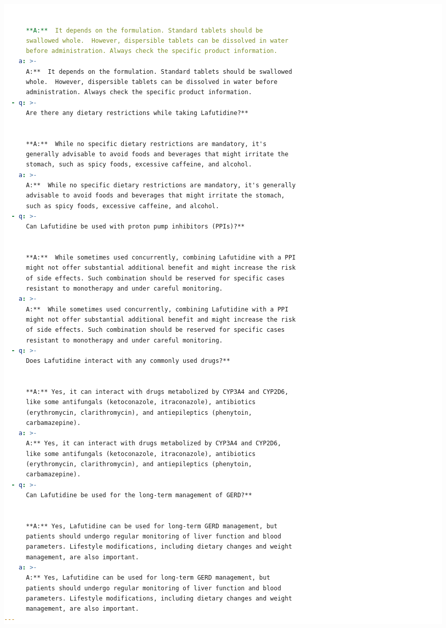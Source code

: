 ```yaml


      **A:**  It depends on the formulation. Standard tablets should be
      swallowed whole.  However, dispersible tablets can be dissolved in water
      before administration. Always check the specific product information.
    a: >-
      A:**  It depends on the formulation. Standard tablets should be swallowed
      whole.  However, dispersible tablets can be dissolved in water before
      administration. Always check the specific product information.
  - q: >-
      Are there any dietary restrictions while taking Lafutidine?**


      **A:**  While no specific dietary restrictions are mandatory, it's
      generally advisable to avoid foods and beverages that might irritate the
      stomach, such as spicy foods, excessive caffeine, and alcohol.
    a: >-
      A:**  While no specific dietary restrictions are mandatory, it's generally
      advisable to avoid foods and beverages that might irritate the stomach,
      such as spicy foods, excessive caffeine, and alcohol.
  - q: >-
      Can Lafutidine be used with proton pump inhibitors (PPIs)?**


      **A:**  While sometimes used concurrently, combining Lafutidine with a PPI
      might not offer substantial additional benefit and might increase the risk
      of side effects. Such combination should be reserved for specific cases
      resistant to monotherapy and under careful monitoring.
    a: >-
      A:**  While sometimes used concurrently, combining Lafutidine with a PPI
      might not offer substantial additional benefit and might increase the risk
      of side effects. Such combination should be reserved for specific cases
      resistant to monotherapy and under careful monitoring.
  - q: >-
      Does Lafutidine interact with any commonly used drugs?**


      **A:** Yes, it can interact with drugs metabolized by CYP3A4 and CYP2D6,
      like some antifungals (ketoconazole, itraconazole), antibiotics
      (erythromycin, clarithromycin), and antiepileptics (phenytoin,
      carbamazepine).
    a: >-
      A:** Yes, it can interact with drugs metabolized by CYP3A4 and CYP2D6,
      like some antifungals (ketoconazole, itraconazole), antibiotics
      (erythromycin, clarithromycin), and antiepileptics (phenytoin,
      carbamazepine).
  - q: >-
      Can Lafutidine be used for the long-term management of GERD?**


      **A:** Yes, Lafutidine can be used for long-term GERD management, but
      patients should undergo regular monitoring of liver function and blood
      parameters. Lifestyle modifications, including dietary changes and weight
      management, are also important.
    a: >-
      A:** Yes, Lafutidine can be used for long-term GERD management, but
      patients should undergo regular monitoring of liver function and blood
      parameters. Lifestyle modifications, including dietary changes and weight
      management, are also important.
---
```
